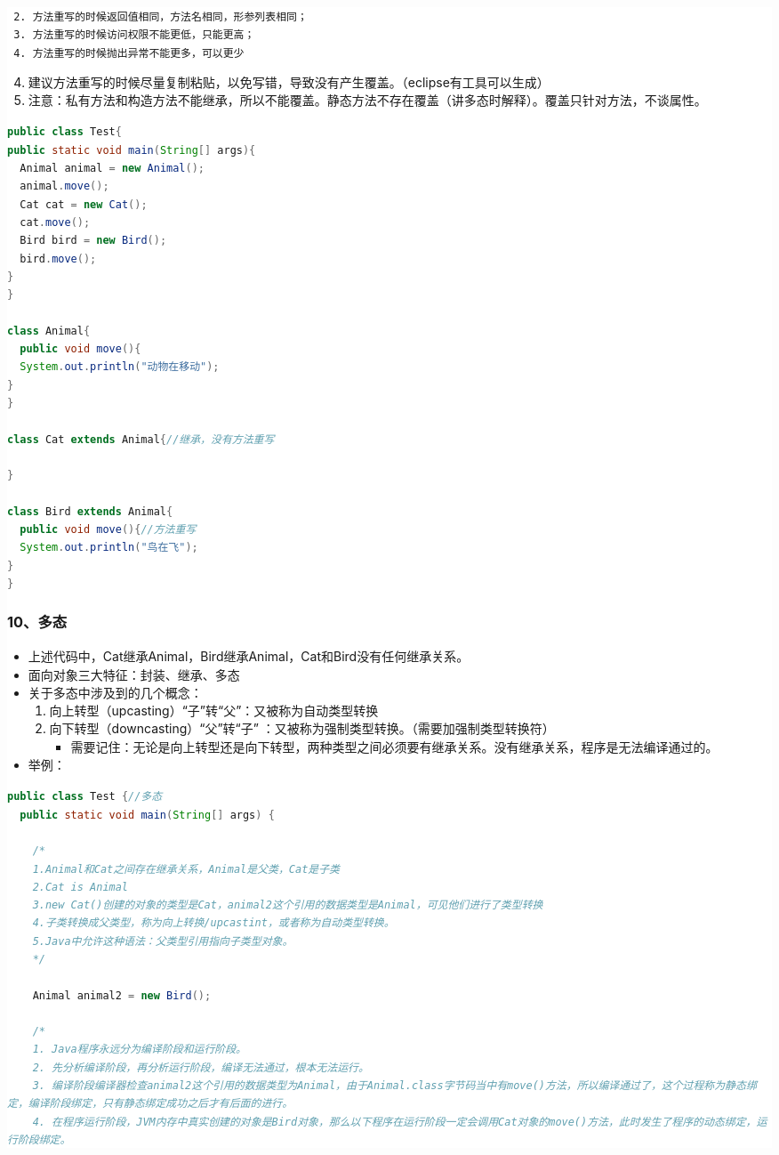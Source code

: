      2. 方法重写的时候返回值相同，方法名相同，形参列表相同；
     3. 方法重写的时候访问权限不能更低，只能更高；
     4. 方法重写的时候抛出异常不能更多，可以更少
  4. 建议方法重写的时候尽量复制粘贴，以免写错，导致没有产生覆盖。（eclipse有工具可以生成）
  5. 注意：私有方法和构造方法不能继承，所以不能覆盖。静态方法不存在覆盖（讲多态时解释）。覆盖只针对方法，不谈属性。

  ```java
  public class Test{
  public static void main(String[] args){
    Animal animal = new Animal();
    animal.move();
    Cat cat = new Cat();
    cat.move();
    Bird bird = new Bird();
    bird.move();
  }
  }

  class Animal{
    public void move(){
    System.out.println("动物在移动");
  }
  }

  class Cat extends Animal{//继承，没有方法重写

  }

  class Bird extends Animal{
    public void move(){//方法重写
    System.out.println("鸟在飞");
  }
  }
  ```
  
### **10、多态**

* 上述代码中，Cat继承Animal，Bird继承Animal，Cat和Bird没有任何继承关系。
* 面向对象三大特征：封装、继承、多态
* 关于多态中涉及到的几个概念：
  1. 向上转型（upcasting）“子”转“父”：又被称为自动类型转换
  2. 向下转型（downcasting）“父”转“子” ：又被称为强制类型转换。（需要加强制类型转换符）
     * 需要记住：无论是向上转型还是向下转型，两种类型之间必须要有继承关系。没有继承关系，程序是无法编译通过的。
* 举例：
  
```java
public class Test {//多态
  public static void main(String[] args) {

    /*
    1.Animal和Cat之间存在继承关系，Animal是父类，Cat是子类
    2.Cat is Animal
    3.new Cat()创建的对象的类型是Cat，animal2这个引用的数据类型是Animal，可见他们进行了类型转换
    4.子类转换成父类型，称为向上转换/upcastint，或者称为自动类型转换。
    5.Java中允许这种语法：父类型引用指向子类型对象。
    */

    Animal animal2 = new Bird();

    /*
    1. Java程序永远分为编译阶段和运行阶段。
    2. 先分析编译阶段，再分析运行阶段，编译无法通过，根本无法运行。
    3. 编译阶段编译器检查animal2这个引用的数据类型为Animal，由于Animal.class字节码当中有move()方法，所以编译通过了，这个过程称为静态绑定，编译阶段绑定，只有静态绑定成功之后才有后面的进行。
    4. 在程序运行阶段，JVM内存中真实创建的对象是Bird对象，那么以下程序在运行阶段一定会调用Cat对象的move()方法，此时发生了程序的动态绑定，运行阶段绑定。
```